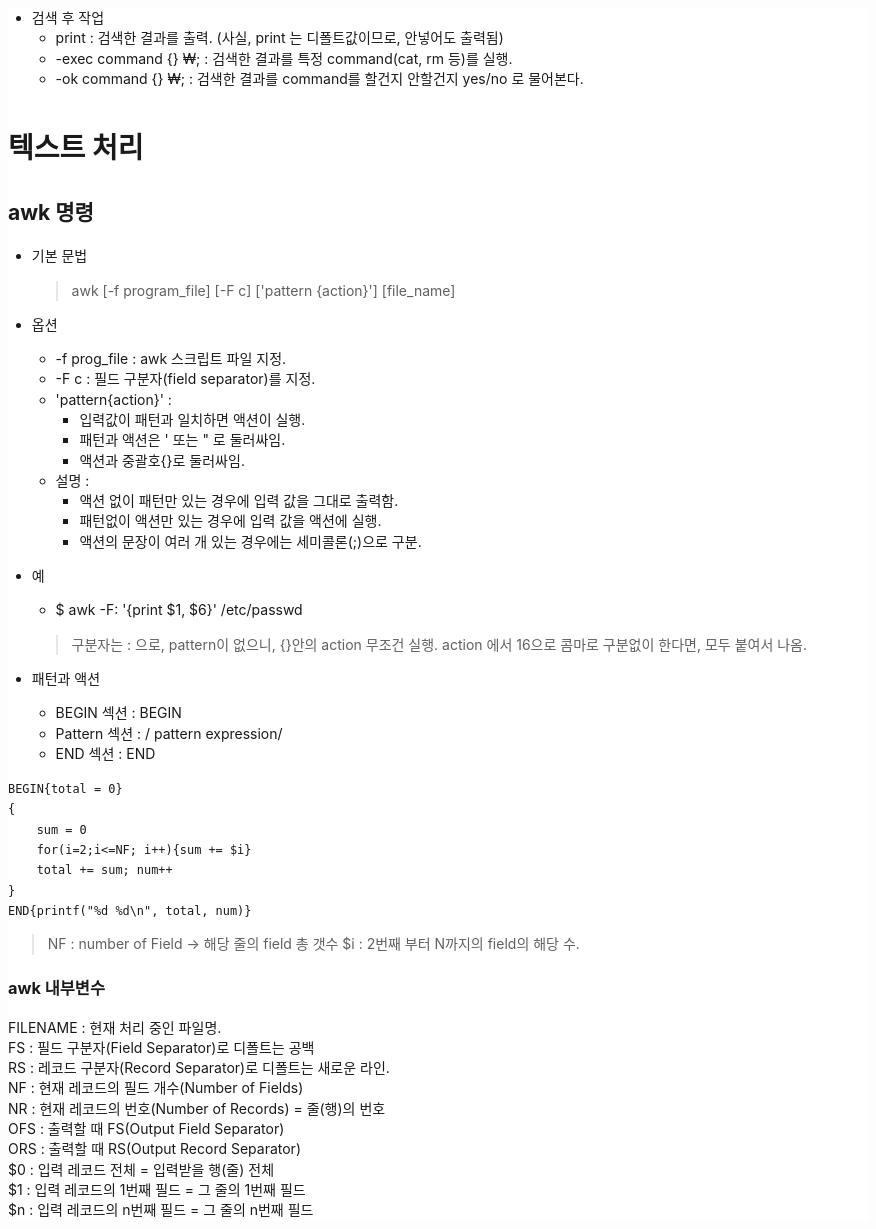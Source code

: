 * 검색 후 작업
    - print : 검색한 결과를 출력. (사실, print 는 디폴트값이므로, 안넣어도 출력됨)
    - -exec command {} ₩; : 검색한 결과를 특정 command(cat, rm 등)를 실행.
    - -ok command {} ₩; : 검색한 결과를 command를 할건지 안할건지 yes/no 로 물어본다.


# 텍스트 처리

## awk 명령

* 기본 문법
    > awk [-f program_file] [-F c] ['pattern {action}'] [file_name]

* 옵션
    - -f prog_file : awk 스크립트 파일 지정.
    - -F c : 필드 구분자(field separator)를 지정.
    - 'pattern{action}' : 
        - 입력값이 패턴과 일치하면 액션이 실행. <br>
        - 패턴과 액션은 ' 또는 " 로 둘러싸임. <br>
        - 액션과 중괄호{}로 둘러싸임.
    - 설명 : 
        - 액션 없이 패턴만 있는 경우에 입력 값을 그대로 출력함.
        - 패턴없이 액션만 있는 경우에 입력 값을 액션에 실행.
        - 액션의 문장이 여러 개 있는 경우에는 세미콜론(;)으로 구분.
* 예
    - $ awk -F: '{print $1, $6}' /etc/passwd
    > 구분자는 : 으로, pattern이 없으니, {}안의 action 무조건 실행.
    > action 에서 $1$6으로 콤마로 구분없이 한다면, 모두 붙여서 나옴.

* 패턴과 액션
    - BEGIN 섹션 : BEGIN
    - Pattern 섹션 : / pattern expression/
    - END 섹션 : END

```shell
BEGIN{total = 0}
{
    sum = 0
    for(i=2;i<=NF; i++){sum += $i}
    total += sum; num++
}
END{printf("%d %d\n", total, num)}
```


> NF : number of Field  ->  해당 줄의 field 총 갯수
> $i : 2번째 부터 N까지의 field의 해당 수.

### awk 내부변수

FILENAME : 현재 처리 중인 파일명. <br>
FS : 필드 구분자(Field Separator)로 디폴트는 공백<br>
RS : 레코드 구분자(Record Separator)로 디폴트는 새로운 라인.<br>
NF : 현재 레코드의 필드 개수(Number of Fields)<br>
NR : 현재 레코드의 번호(Number of Records) = 줄(행)의 번호<br>
OFS : 출력할 때 FS(Output Field Separator)<br>
ORS : 출력할 때 RS(Output Record Separator)<br>
$0 : 입력 레코드 전체 = 입력받을 행(줄) 전체<br>
$1 : 입력 레코드의 1번째 필드 = 그 줄의 1번째 필드<br>
\$n : 입력 레코드의 n번째 필드 = 그 줄의 n번째 필드 <br>
